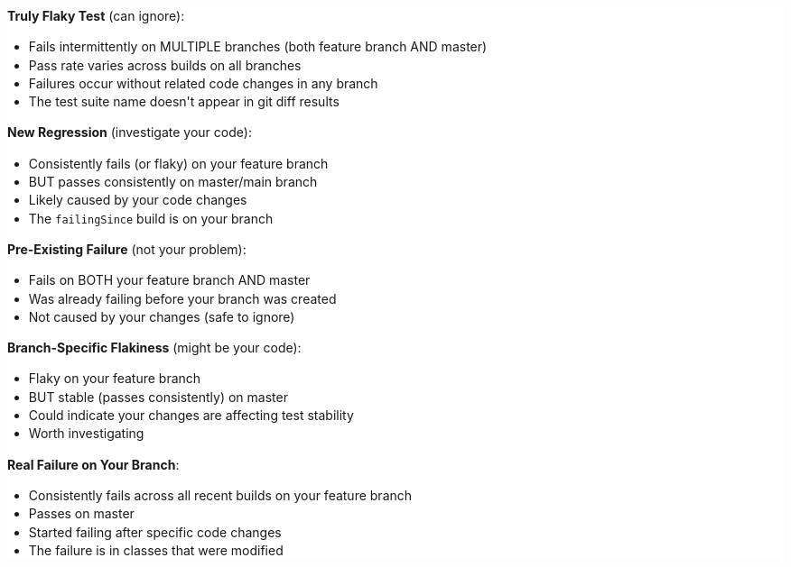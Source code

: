 **Truly Flaky Test** (can ignore):
- Fails intermittently on MULTIPLE branches (both feature branch AND master)
- Pass rate varies across builds on all branches
- Failures occur without related code changes in any branch
- The test suite name doesn't appear in git diff results

**New Regression** (investigate your code):
- Consistently fails (or flaky) on your feature branch
- BUT passes consistently on master/main branch
- Likely caused by your code changes
- The `failingSince` build is on your branch

**Pre-Existing Failure** (not your problem):
- Fails on BOTH your feature branch AND master
- Was already failing before your branch was created
- Not caused by your changes (safe to ignore)

**Branch-Specific Flakiness** (might be your code):
- Flaky on your feature branch
- BUT stable (passes consistently) on master
- Could indicate your changes are affecting test stability
- Worth investigating

**Real Failure on Your Branch**:
- Consistently fails across all recent builds on your feature branch
- Passes on master
- Started failing after specific code changes
- The failure is in classes that were modified
